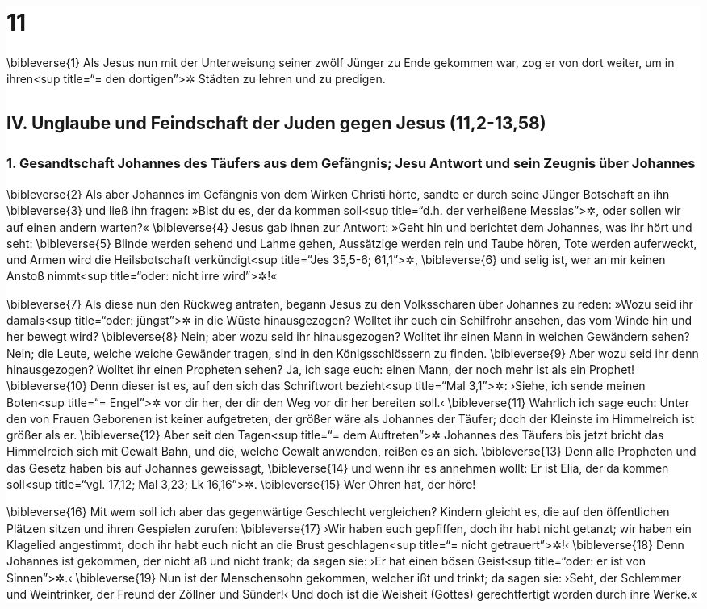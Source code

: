 # 11
\bibleverse{1} Als Jesus nun mit der Unterweisung seiner zwölf Jünger zu Ende gekommen war, zog er von dort weiter, um in ihren<sup title=“= den dortigen”>&#x2732;</sup> Städten zu lehren und zu predigen.

## IV. Unglaube und Feindschaft der Juden gegen Jesus (11,2-13,58)

### 1. Gesandtschaft Johannes des Täufers aus dem Gefängnis; Jesu Antwort und sein Zeugnis über Johannes

\bibleverse{2} Als aber Johannes im Gefängnis von dem Wirken Christi hörte, sandte er durch seine Jünger Botschaft an ihn
\bibleverse{3} und ließ ihn fragen: »Bist du es, der da kommen soll<sup title=“d.h. der verheißene Messias”>&#x2732;</sup>, oder sollen wir auf einen andern warten?«
\bibleverse{4} Jesus gab ihnen zur Antwort: »Geht hin und berichtet dem Johannes, was ihr hört und seht:
\bibleverse{5} Blinde werden sehend und Lahme gehen, Aussätzige werden rein und Taube hören, Tote werden auferweckt, und Armen wird die Heilsbotschaft verkündigt<sup title=“Jes 35,5-6; 61,1”>&#x2732;</sup>,
\bibleverse{6} und selig ist, wer an mir keinen Anstoß nimmt<sup title=“oder: nicht irre wird”>&#x2732;</sup>!«

\bibleverse{7} Als diese nun den Rückweg antraten, begann Jesus zu den Volksscharen über Johannes zu reden: »Wozu seid ihr damals<sup title=“oder: jüngst”>&#x2732;</sup> in die Wüste hinausgezogen? Wolltet ihr euch ein Schilfrohr ansehen, das vom Winde hin und her bewegt wird?
\bibleverse{8} Nein; aber wozu seid ihr hinausgezogen? Wolltet ihr einen Mann in weichen Gewändern sehen? Nein; die Leute, welche weiche Gewänder tragen, sind in den Königsschlössern zu finden.
\bibleverse{9} Aber wozu seid ihr denn hinausgezogen? Wolltet ihr einen Propheten sehen? Ja, ich sage euch: einen Mann, der noch mehr ist als ein Prophet!
\bibleverse{10} Denn dieser ist es, auf den sich das Schriftwort bezieht<sup title=“Mal 3,1”>&#x2732;</sup>: ›Siehe, ich sende meinen Boten<sup title=“= Engel”>&#x2732;</sup> vor dir her, der dir den Weg vor dir her bereiten soll.‹
\bibleverse{11} Wahrlich ich sage euch: Unter den von Frauen Geborenen ist keiner aufgetreten, der größer wäre als Johannes der Täufer; doch der Kleinste im Himmelreich ist größer als er.
\bibleverse{12} Aber seit den Tagen<sup title=“= dem Auftreten”>&#x2732;</sup> Johannes des Täufers bis jetzt bricht das Himmelreich sich mit Gewalt Bahn, und die, welche Gewalt anwenden, reißen es an sich.
\bibleverse{13} Denn alle Propheten und das Gesetz haben bis auf Johannes geweissagt,
\bibleverse{14} und wenn ihr es annehmen wollt: Er ist Elia, der da kommen soll<sup title=“vgl. 17,12; Mal 3,23; Lk 16,16”>&#x2732;</sup>.
\bibleverse{15} Wer Ohren hat, der höre!

\bibleverse{16} Mit wem soll ich aber das gegenwärtige Geschlecht vergleichen? Kindern gleicht es, die auf den öffentlichen Plätzen sitzen und ihren Gespielen zurufen:
\bibleverse{17} ›Wir haben euch gepfiffen, doch ihr habt nicht getanzt; wir haben ein Klagelied angestimmt, doch ihr habt euch nicht an die Brust geschlagen<sup title=“= nicht getrauert”>&#x2732;</sup>!‹
\bibleverse{18} Denn Johannes ist gekommen, der nicht aß und nicht trank; da sagen sie: ›Er hat einen bösen Geist<sup title=“oder: er ist von Sinnen”>&#x2732;</sup>.‹
\bibleverse{19} Nun ist der Menschensohn gekommen, welcher ißt und trinkt; da sagen sie: ›Seht, der Schlemmer und Weintrinker, der Freund der Zöllner und Sünder!‹ Und doch ist die Weisheit (Gottes) gerechtfertigt worden durch ihre Werke.«
